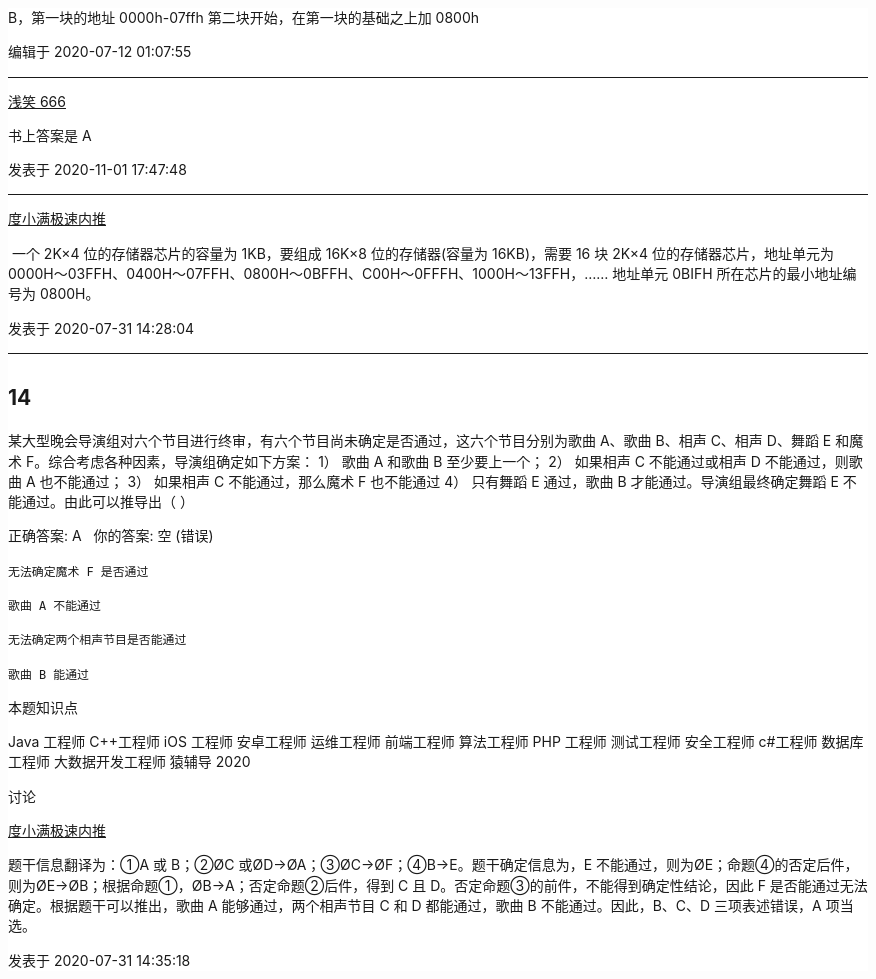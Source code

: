 B，第一块的地址 0000h-07ffh 第二块开始，在第一块的基础之上加 0800h

编辑于 2020-07-12 01:07:55

* * *

[浅笑 666](https://www.nowcoder.com/profile/5139323)

书上答案是 A

发表于 2020-11-01 17:47:48

* * *

[度小满极速内推](https://www.nowcoder.com/profile/434406366)

 一个 2K×4 位的存储器芯片的容量为 1KB，要组成 16K×8 位的存储器(容量为 16KB)，需要 16 块 2K×4 位的存储器芯片，地址单元为 0000H～03FFH、0400H～07FFH、0800H～0BFFH、C00H～0FFFH、1000H～13FFH，……
地址单元 0BIFH 所在芯片的最小地址编号为 0800H。

发表于 2020-07-31 14:28:04

* * *

## 14

某大型晚会导演组对六个节目进行终审，有六个节目尚未确定是否通过，这六个节目分别为歌曲 A、歌曲 B、相声 C、相声 D、舞蹈 E 和魔术 F。综合考虑各种因素，导演组确定如下方案： 1） 歌曲 A 和歌曲 B 至少要上一个； 2） 如果相声 C 不能通过或相声 D 不能通过，则歌曲 A 也不能通过； 3） 如果相声 C 不能通过，那么魔术 F 也不能通过 4） 只有舞蹈 E 通过，歌曲 B 才能通过。导演组最终确定舞蹈 E 不能通过。由此可以推导出（ ）

正确答案: A   你的答案: 空 (错误)

```cpp
无法确定魔术 F 是否通过
```

```cpp
歌曲 A 不能通过
```

```cpp
无法确定两个相声节目是否能通过
```

```cpp
歌曲 B 能通过
```

本题知识点

Java 工程师 C++工程师 iOS 工程师 安卓工程师 运维工程师 前端工程师 算法工程师 PHP 工程师 测试工程师 安全工程师 c#工程师 数据库工程师 大数据开发工程师 猿辅导 2020

讨论

[度小满极速内推](https://www.nowcoder.com/profile/434406366)

题干信息翻译为：①A 或 B；②ØC 或ØD→ØA；③ØC→ØF；④B→E。题干确定信息为，E 不能通过，则为ØE；命题④的否定后件，则为ØE→ØB；根据命题①，ØB→A；否定命题②后件，得到 C 且 D。否定命题③的前件，不能得到确定性结论，因此 F 是否能通过无法确定。根据题干可以推出，歌曲 A 能够通过，两个相声节目 C 和 D 都能通过，歌曲 B 不能通过。因此，B、C、D 三项表述错误，A 项当选。

发表于 2020-07-31 14:35:18
